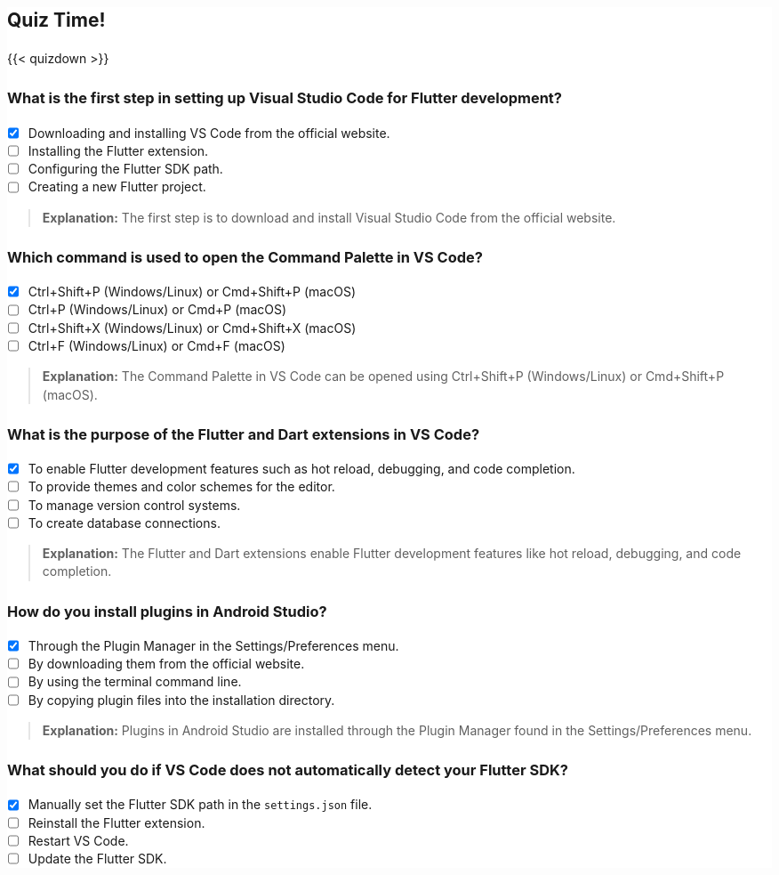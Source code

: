 ## Quiz Time!

{{< quizdown >}}

### What is the first step in setting up Visual Studio Code for Flutter development?

- [x] Downloading and installing VS Code from the official website.
- [ ] Installing the Flutter extension.
- [ ] Configuring the Flutter SDK path.
- [ ] Creating a new Flutter project.

> **Explanation:** The first step is to download and install Visual Studio Code from the official website.

### Which command is used to open the Command Palette in VS Code?

- [x] Ctrl+Shift+P (Windows/Linux) or Cmd+Shift+P (macOS)
- [ ] Ctrl+P (Windows/Linux) or Cmd+P (macOS)
- [ ] Ctrl+Shift+X (Windows/Linux) or Cmd+Shift+X (macOS)
- [ ] Ctrl+F (Windows/Linux) or Cmd+F (macOS)

> **Explanation:** The Command Palette in VS Code can be opened using Ctrl+Shift+P (Windows/Linux) or Cmd+Shift+P (macOS).

### What is the purpose of the Flutter and Dart extensions in VS Code?

- [x] To enable Flutter development features such as hot reload, debugging, and code completion.
- [ ] To provide themes and color schemes for the editor.
- [ ] To manage version control systems.
- [ ] To create database connections.

> **Explanation:** The Flutter and Dart extensions enable Flutter development features like hot reload, debugging, and code completion.

### How do you install plugins in Android Studio?

- [x] Through the Plugin Manager in the Settings/Preferences menu.
- [ ] By downloading them from the official website.
- [ ] By using the terminal command line.
- [ ] By copying plugin files into the installation directory.

> **Explanation:** Plugins in Android Studio are installed through the Plugin Manager found in the Settings/Preferences menu.

### What should you do if VS Code does not automatically detect your Flutter SDK?

- [x] Manually set the Flutter SDK path in the `settings.json` file.
- [ ] Reinstall the Flutter extension.
- [ ] Restart VS Code.
- [ ] Update the Flutter SDK.
